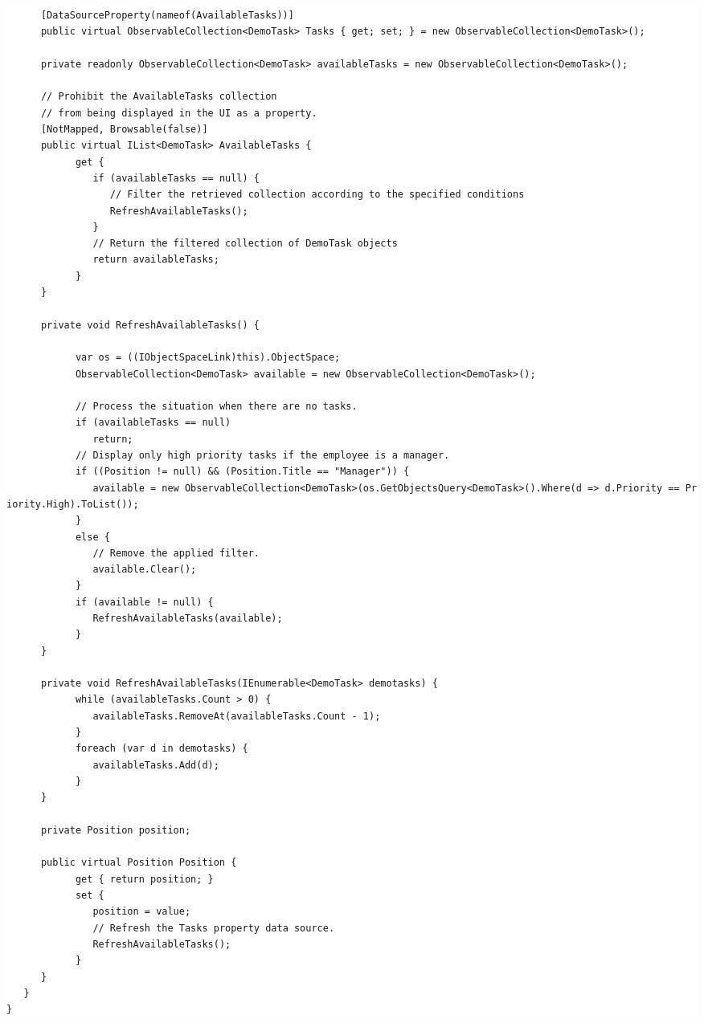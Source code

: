           [DataSourceProperty(nameof(AvailableTasks))]
          public virtual ObservableCollection<DemoTask> Tasks { get; set; } = new ObservableCollection<DemoTask>();
    
          private readonly ObservableCollection<DemoTask> availableTasks = new ObservableCollection<DemoTask>();
    
          // Prohibit the AvailableTasks collection
          // from being displayed in the UI as a property.
          [NotMapped, Browsable(false)]
          public virtual IList<DemoTask> AvailableTasks {
                get {
                   if (availableTasks == null) {
                      // Filter the retrieved collection according to the specified conditions 
                      RefreshAvailableTasks();
                   }
                   // Return the filtered collection of DemoTask objects 
                   return availableTasks;
                }
          }
    
          private void RefreshAvailableTasks() {
    
                var os = ((IObjectSpaceLink)this).ObjectSpace;
                ObservableCollection<DemoTask> available = new ObservableCollection<DemoTask>();
    
                // Process the situation when there are no tasks.
                if (availableTasks == null)
                   return;
                // Display only high priority tasks if the employee is a manager.
                if ((Position != null) && (Position.Title == "Manager")) {                
                   available = new ObservableCollection<DemoTask>(os.GetObjectsQuery<DemoTask>().Where(d => d.Priority == Priority.High).ToList());
                }
                else {
                   // Remove the applied filter.
                   available.Clear();
                }
                if (available != null) {
                   RefreshAvailableTasks(available);
                }
          }
    
          private void RefreshAvailableTasks(IEnumerable<DemoTask> demotasks) {
                while (availableTasks.Count > 0) {
                   availableTasks.RemoveAt(availableTasks.Count - 1);
                }
                foreach (var d in demotasks) {
                   availableTasks.Add(d);
                }
          }
    
          private Position position;
    
          public virtual Position Position {
                get { return position; }
                set {
                   position = value;
                   // Refresh the Tasks property data source.
                   RefreshAvailableTasks();
                }
          }
       }
    }
    